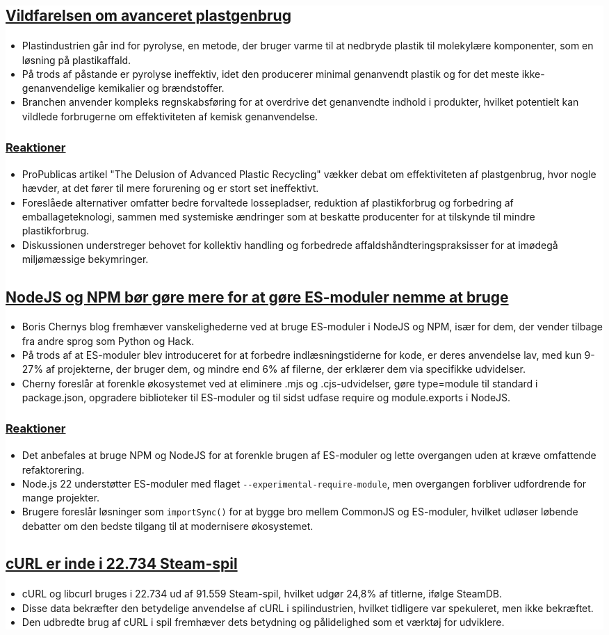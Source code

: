 ## [Vildfarelsen om avanceret plastgenbrug](https://www.propublica.org/article/delusion-advanced-chemical-plastic-recycling-pyrolysis)

- Plastindustrien går ind for pyrolyse, en metode, der bruger varme til at nedbryde plastik til molekylære komponenter, som en løsning på plastikaffald.
- På trods af påstande er pyrolyse ineffektiv, idet den producerer minimal genanvendt plastik og for det meste ikke-genanvendelige kemikalier og brændstoffer.
- Branchen anvender kompleks regnskabsføring for at overdrive det genanvendte indhold i produkter, hvilket potentielt kan vildlede forbrugerne om effektiviteten af kemisk genanvendelse.

### [Reaktioner](https://news.ycombinator.com/item?id=40737308)

- ProPublicas artikel "The Delusion of Advanced Plastic Recycling" vækker debat om effektiviteten af plastgenbrug, hvor nogle hævder, at det fører til mere forurening og er stort set ineffektivt.
- Foreslåede alternativer omfatter bedre forvaltede lossepladser, reduktion af plastikforbrug og forbedring af emballageteknologi, sammen med systemiske ændringer som at beskatte producenter for at tilskynde til mindre plastikforbrug.
- Diskussionen understreger behovet for kollektiv handling og forbedrede affaldshåndteringspraksisser for at imødegå miljømæssige bekymringer.

## [NodeJS og NPM bør gøre mere for at gøre ES-moduler nemme at bruge](https://borischerny.com/javascript,/typescript/2024/06/19/ES-Modules-Are-A-Mess.html)

- Boris Chernys blog fremhæver vanskelighederne ved at bruge ES-moduler i NodeJS og NPM, især for dem, der vender tilbage fra andre sprog som Python og Hack.
- På trods af at ES-moduler blev introduceret for at forbedre indlæsningstiderne for kode, er deres anvendelse lav, med kun 9-27% af projekterne, der bruger dem, og mindre end 6% af filerne, der erklærer dem via specifikke udvidelser.
- Cherny foreslår at forenkle økosystemet ved at eliminere .mjs og .cjs-udvidelser, gøre type=module til standard i package.json, opgradere biblioteker til ES-moduler og til sidst udfase require og module.exports i NodeJS.

### [Reaktioner](https://news.ycombinator.com/item?id=40737508)

- Det anbefales at bruge NPM og NodeJS for at forenkle brugen af ES-moduler og lette overgangen uden at kræve omfattende refaktorering.
- Node.js 22 understøtter ES-moduler med flaget `--experimental-require-module`, men overgangen forbliver udfordrende for mange projekter.
- Brugere foreslår løsninger som `importSync()` for at bygge bro mellem CommonJS og ES-moduler, hvilket udløser løbende debatter om den bedste tilgang til at modernisere økosystemet.

## [cURL er inde i 22.734 Steam-spil](https://daniel.haxx.se/blog/2024/06/20/inside-22734-steam-games/)

- cURL og libcurl bruges i 22.734 ud af 91.559 Steam-spil, hvilket udgør 24,8% af titlerne, ifølge SteamDB.
- Disse data bekræfter den betydelige anvendelse af cURL i spilindustrien, hvilket tidligere var spekuleret, men ikke bekræftet.
- Den udbredte brug af cURL i spil fremhæver dets betydning og pålidelighed som et værktøj for udviklere.
